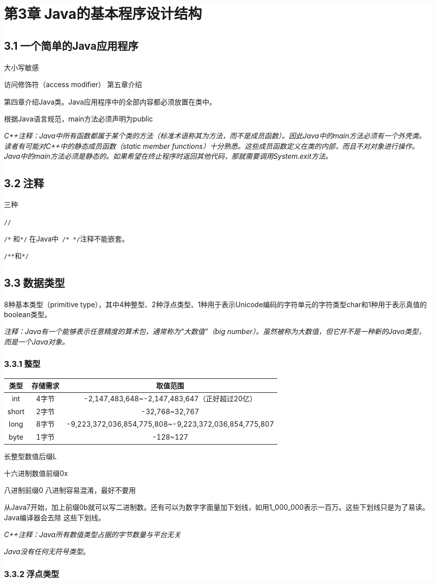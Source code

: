 # 第3章 Java的基本程序设计结构

## 3.1 一个简单的Java应用程序

大小写敏感

访问修饰符（access modifier） 第五章介绍

第四章介绍Java类。Java应用程序中的全部内容都必须放置在类中。

根据Java语言规范，main方法必须声明为public

*C++注释：Java中所有函数都属于某个类的方法（标准术语称其为方法，而不是成员函数）。因此Java中的main方法必须有一个外壳类。读者有可能对C++中的静态成员函数（static member functions）十分熟悉。这些成员函数定义在类的内部，而且不对对象进行操作。Java中的main方法必须是静态的。如果希望在终止程序时返回其他代码，那就需要调用System.exit方法。*

## 3.2 注释

三种

`//`

`/*` 和`*/` 在Java中` /* */`注释不能嵌套。

`/**`和`*/`

## 3.3 数据类型

8种基本类型（primitive type），其中4种整型、2种浮点类型、1种用于表示Unicode编码的字符单元的字符类型char和1种用于表示真值的boolean类型。

*注释：Java有一个能够表示任意精度的算术包，通常称为“大数值”（big number）。虽然被称为大数值，但它并不是一种新的Java类型，而是一个Java对象。*

### 3.3.1 整型

| 类型  | 存储需求 |                       取值范围                        |
| :---: | :------: | :---------------------------------------------------: |
|  int  |  4字节   |     -2,147,483,648~-2,147,483,647（正好超过20亿）     |
| short |  2字节   |                    -32,768~32,767                     |
| long  |  8字节   | -9,223,372,036,854,775,808~-9,223,372,036,854,775,807 |
| byte  |  1字节   |                       -128~127                        |

长整型数值后缀L

十六进制数值前缀0x

八进制前缀0 八进制容易混淆，最好不要用

从Java7开始，加上前缀0b就可以写二进制数。还有可以为数字字面量加下划线，如用1_000_000表示一百万。这些下划线只是为了易读。Java编译器会去除 这些下划线。

*C++注释：Java所有数值类型占据的字节数量与平台无关*

*Java没有任何无符号类型*。

### 3.3.2 浮点类型
